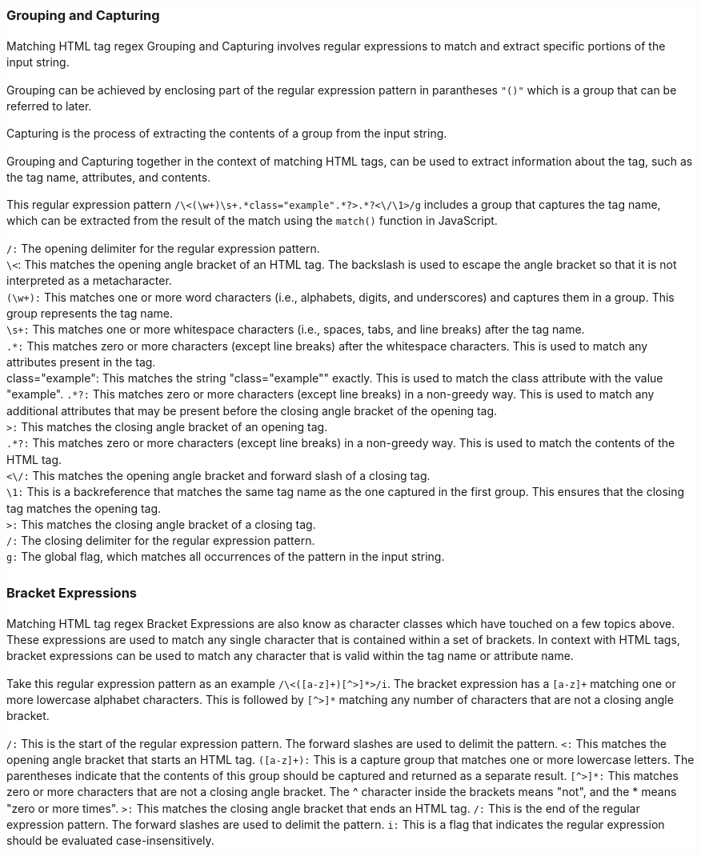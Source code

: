 
### Grouping and Capturing

Matching HTML tag regex Grouping and Capturing involves regular expressions to match and extract specific portions of the input string. 

Grouping can be achieved by enclosing part of the regular expression pattern in parantheses `"()"` which is a group that can be referred to later.

Capturing is the process of extracting the contents of a group from the input string. 

Grouping and Capturing together in the context of matching HTML tags, can be used to extract information about the tag, such as the tag name, attributes, and contents.

This regular expression pattern `/\<(\w+)\s+.*class="example".*?>.*?<\/\1>/g` includes a group that captures the tag name, which can be extracted from the result of the match using the `match()` function in JavaScript.

`/:` The opening delimiter for the regular expression pattern. <br>
`\<`: This matches the opening angle bracket of an HTML tag. The backslash is used to escape the angle bracket so that it is not interpreted as a metacharacter. <br>
`(\w+):` This matches one or more word characters (i.e., alphabets, digits, and underscores) and captures them in a group. This group represents the tag name. <br>
`\s+:` This matches one or more whitespace characters (i.e., spaces, tabs, and line breaks) after the tag name. <br>
`.*:` This matches zero or more characters (except line breaks) after the whitespace characters. This is used to match any attributes present in the tag. <br>
class="example": This matches the string "class="example"" exactly. This is used to match the class attribute with the value "example".
`.*?:` This matches zero or more characters (except line breaks) in a non-greedy way. This is used to match any additional attributes that may be present before the closing angle bracket of the opening tag. <br>
`>:` This matches the closing angle bracket of an opening tag. <br>
`.*?:` This matches zero or more characters (except line breaks) in a non-greedy way. This is used to match the contents of the HTML tag. <br>
`<\/:` This matches the opening angle bracket and forward slash of a closing tag.  <br>
`\1:` This is a backreference that matches the same tag name as the one captured in the first group. This ensures that the closing tag matches the opening tag. <br>
`>:` This matches the closing angle bracket of a closing tag. <br>
`/:` The closing delimiter for the regular expression pattern. <br>
`g:` The global flag, which matches all occurrences of the pattern in the input string. <br>

### Bracket Expressions

Matching HTML tag regex Bracket Expressions are also know as character classes which have touched on a few topics above. These expressions are used to match any single character that is contained within a set of brackets. In context with HTML tags, bracket expressions can be used to match any character that is valid within the tag name or attribute name.

Take this regular expression pattern as an example `/\<([a-z]+)[^>]*>/i`. The bracket expression has a `[a-z]+` matching one or more lowercase alphabet characters. This is followed by `[^>]*` matching any number of characters that are not a closing angle bracket.

`/:` This is the start of the regular expression pattern. The forward slashes are used to delimit the pattern.
`<:` This matches the opening angle bracket that starts an HTML tag.
`([a-z]+):` This is a capture group that matches one or more lowercase letters. The parentheses indicate that the contents of this group should be captured and returned as a separate result.
`[^>]*:` This matches zero or more characters that are not a closing angle bracket. The ^ character inside the brackets means "not", and the * means "zero or more times".
`>:` This matches the closing angle bracket that ends an HTML tag.
`/:` This is the end of the regular expression pattern. The forward slashes are used to delimit the pattern.
`i:` This is a flag that indicates the regular expression should be evaluated case-insensitively.
